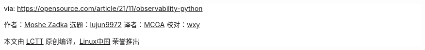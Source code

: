via: https://opensource.com/article/21/11/observability-python

作者：[Moshe Zadka][a]
选题：[lujun9972][b]
译者：[MCGA](https://github.com/Yufei-Yan)
校对：[wxy](https://github.com/wxy)

本文由 [LCTT](https://github.com/LCTT/TranslateProject) 原创编译，[Linux中国](https://linux.cn/) 荣誉推出

[a]: https://opensource.com/users/moshez
[b]: https://github.com/lujun9972
[1]: https://opensource.com/sites/default/files/styles/image-full-size/public/lead-images/search_find_code_python_programming.png?itok=ynSL8XRV (Searching for code)
[2]: https://opensource.com/article/21/7/run-prometheus-home-container


[#]: subject: "7 key components of observability in Python"
[#]: via: "https://opensource.com/article/21/11/observability-python"
[#]: author: "Moshe Zadka https://opensource.com/users/moshez"
[#]: collector: "lujun9972"
[#]: translator: "Yufei-Yan"
[#]: reviewer: "wxy"
[#]: publisher: "wxy"
[#]: url: "https://linux.cn/article-14889-1.html"